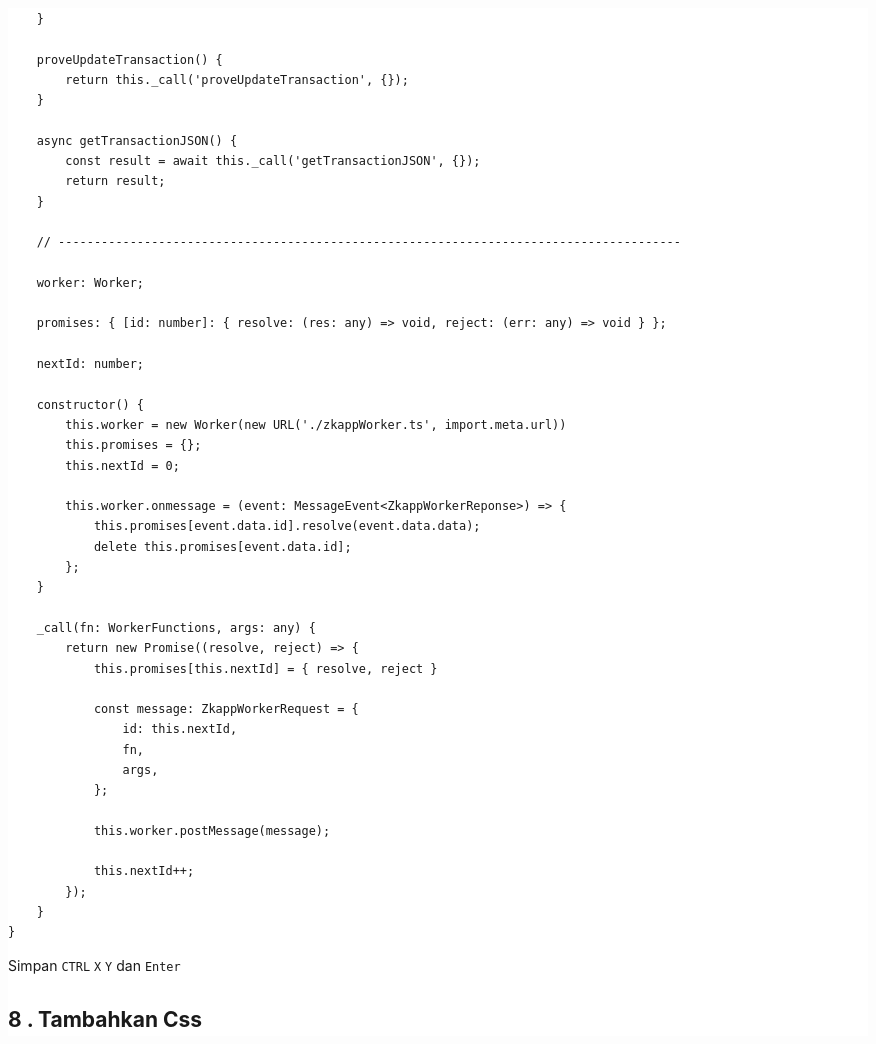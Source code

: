 ```
    }

    proveUpdateTransaction() {
        return this._call('proveUpdateTransaction', {});
    }

    async getTransactionJSON() {
        const result = await this._call('getTransactionJSON', {});
        return result;
    }

    // ---------------------------------------------------------------------------------------

    worker: Worker;

    promises: { [id: number]: { resolve: (res: any) => void, reject: (err: any) => void } };

    nextId: number;

    constructor() {
        this.worker = new Worker(new URL('./zkappWorker.ts', import.meta.url))
        this.promises = {};
        this.nextId = 0;

        this.worker.onmessage = (event: MessageEvent<ZkappWorkerReponse>) => {
            this.promises[event.data.id].resolve(event.data.data);
            delete this.promises[event.data.id];
        };
    }

    _call(fn: WorkerFunctions, args: any) {
        return new Promise((resolve, reject) => {
            this.promises[this.nextId] = { resolve, reject }

            const message: ZkappWorkerRequest = {
                id: this.nextId,
                fn,
                args,
            };

            this.worker.postMessage(message);

            this.nextId++;
        });
    }
}
```

Simpan `CTRL` `X` `Y` dan `Enter`

## 8 . Tambahkan Css
